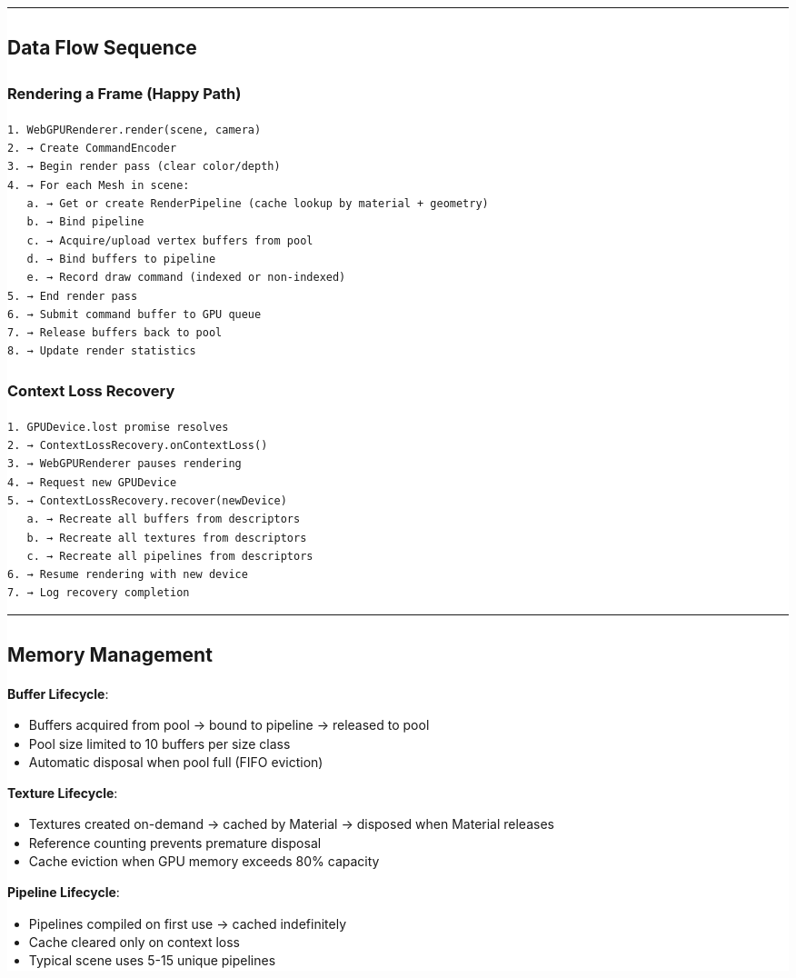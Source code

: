 
---

## Data Flow Sequence

### Rendering a Frame (Happy Path)

```
1. WebGPURenderer.render(scene, camera)
2. → Create CommandEncoder
3. → Begin render pass (clear color/depth)
4. → For each Mesh in scene:
   a. → Get or create RenderPipeline (cache lookup by material + geometry)
   b. → Bind pipeline
   c. → Acquire/upload vertex buffers from pool
   d. → Bind buffers to pipeline
   e. → Record draw command (indexed or non-indexed)
5. → End render pass
6. → Submit command buffer to GPU queue
7. → Release buffers back to pool
8. → Update render statistics
```

### Context Loss Recovery

```
1. GPUDevice.lost promise resolves
2. → ContextLossRecovery.onContextLoss()
3. → WebGPURenderer pauses rendering
4. → Request new GPUDevice
5. → ContextLossRecovery.recover(newDevice)
   a. → Recreate all buffers from descriptors
   b. → Recreate all textures from descriptors
   c. → Recreate all pipelines from descriptors
6. → Resume rendering with new device
7. → Log recovery completion
```

---

## Memory Management

**Buffer Lifecycle**:
- Buffers acquired from pool → bound to pipeline → released to pool
- Pool size limited to 10 buffers per size class
- Automatic disposal when pool full (FIFO eviction)

**Texture Lifecycle**:
- Textures created on-demand → cached by Material → disposed when Material releases
- Reference counting prevents premature disposal
- Cache eviction when GPU memory exceeds 80% capacity

**Pipeline Lifecycle**:
- Pipelines compiled on first use → cached indefinitely
- Cache cleared only on context loss
- Typical scene uses 5-15 unique pipelines
